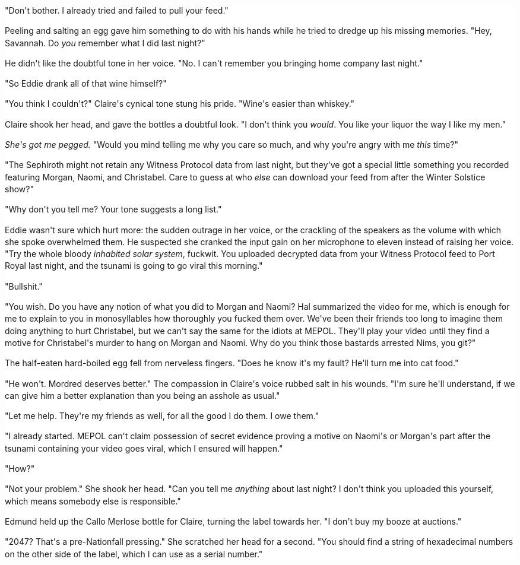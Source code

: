 "Don't bother. I already tried and failed to pull your feed."

Peeling and salting an egg gave him something to do with his hands while he tried to dredge up his missing memories. "Hey, Savannah. Do *you* remember what I did last night?"

He didn't like the doubtful tone in her voice. "No. I can't remember you bringing home company last night."

"So Eddie drank all of that wine himself?"

"You think I couldn't?" Claire's cynical tone stung his pride.  "Wine's easier than whiskey."

Claire shook her head, and gave the bottles a doubtful look. "I don't think you *would*. You like your liquor the way I like my men."

*She's got me pegged.* "Would you mind telling me why you care so much, and why you're angry with me *this* time?"

"The Sephiroth might not retain any Witness Protocol data from last night, but they've got a special little something you recorded featuring Morgan, Naomi, and Christabel. Care to guess at who *else* can download your feed from after the Winter Solstice show?"

"Why don't you tell me? Your tone suggests a long list."

Eddie wasn't sure which hurt more: the sudden outrage in her voice, or the crackling of the speakers as the volume with which she spoke overwhelmed them. He suspected she cranked the input gain on her microphone to eleven instead of raising her voice. "Try the whole bloody *inhabited solar system*, fuckwit. You uploaded decrypted data from your Witness Protocol feed to Port Royal last night, and the tsunami is going to go viral this morning."

"Bullshit."

"You wish. Do you have any notion of what you did to Morgan and Naomi?  Hal summarized the video for me, which is enough for me to explain to you in monosyllables how thoroughly you fucked them over. We've been their friends too long to imagine them doing anything to hurt Christabel, but we can't say the same for the idiots at MEPOL. They'll play your video until they find a motive for Christabel's murder to hang on Morgan and Naomi. Why do you think those bastards arrested Nims, you git?"

The half-eaten hard-boiled egg fell from nerveless fingers. "Does he know it's my fault? He'll turn me into cat food."

"He won't. Mordred deserves better." The compassion in Claire's voice rubbed salt in his wounds. "I'm sure he'll understand, if we can give him a better explanation than you being an asshole as usual."

"Let me help. They're my friends as well, for all the good I do them.  I owe them."

"I already started. MEPOL can't claim possession of secret evidence proving a motive on Naomi's or Morgan's part after the tsunami containing your video goes viral, which I ensured will happen."

"How?"

"Not your problem." She shook her head. "Can you tell me *anything* about last night? I don't think you uploaded this yourself, which means somebody else is responsible."

Edmund held up the Callo Merlose bottle for Claire, turning the label towards her. "I don't buy my booze at auctions."

"2047? That's a pre-Nationfall pressing." She scratched her head for a second. "You should find a string of hexadecimal numbers on the other side of the label, which I can use as a serial number."
